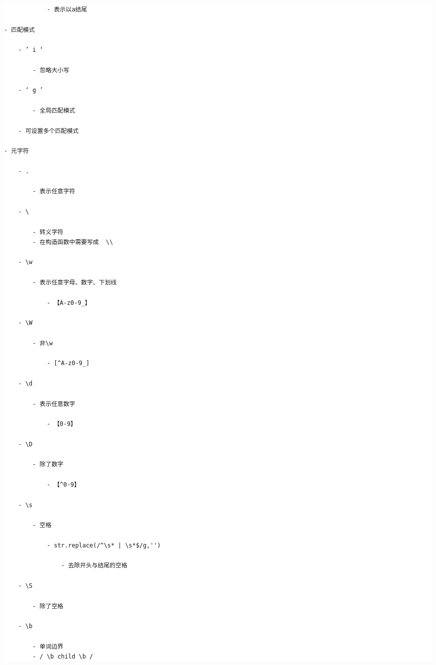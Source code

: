 				- 表示以a结尾

	- 匹配模式

		- ’ i ‘

			- 忽略大小写

		- ‘ g ’

			- 全局匹配模式

		- 可设置多个匹配模式

	- 元字符

		- .

			- 表示任意字符

		- \

			- 转义字符
			- 在构造函数中需要写成  \\

		- \w

			- 表示任意字母、数字、下划线

				- 【A-z0-9_】

		- \W

			- 非\w

				- [^A-z0-9_]

		- \d

			- 表示任意数字

				- 【0-9】

		- \D

			- 除了数字

				- 【^0-9】

		- \s

			- 空格

				- str.replace(/^\s* | \s*$/g,'')

					- 去除开头与结尾的空格

		- \S

			- 除了空格

		- \b

			- 单词边界
			- / \b child \b /
